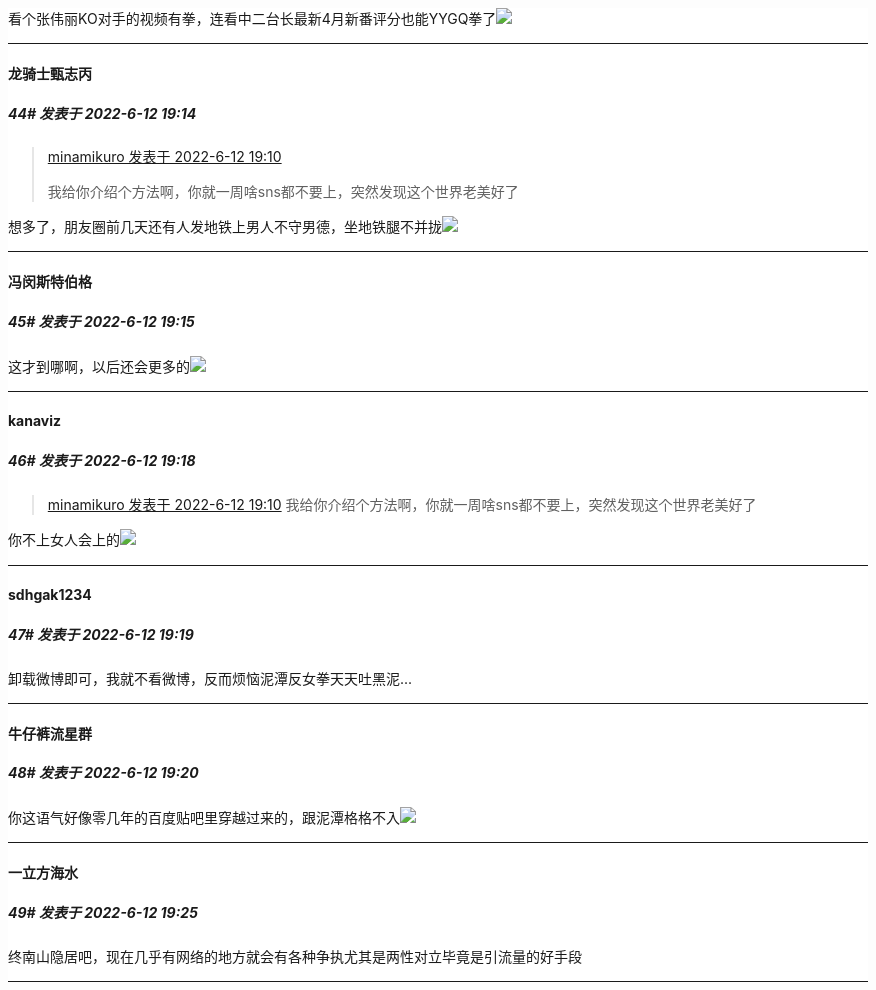 看个张伟丽KO对手的视频有拳，连看中二台长最新4月新番评分也能YYGQ拳了<img src="https://static.saraba1st.com/image/smiley/face2017/067.png" referrerpolicy="no-referrer">

*****

####  龙骑士甄志丙  
##### 44#       发表于 2022-6-12 19:14

<blockquote><a href="httphttps://bbs.saraba1st.com/2b/forum.php?mod=redirect&amp;goto=findpost&amp;pid=56234460&amp;ptid=2075267" target="_blank">minamikuro 发表于 2022-6-12 19:10</a>

我给你介绍个方法啊，你就一周啥sns都不要上，突然发现这个世界老美好了</blockquote>
想多了，朋友圈前几天还有人发地铁上男人不守男德，坐地铁腿不并拢<img src="https://static.saraba1st.com/image/smiley/face2017/067.png" referrerpolicy="no-referrer">

*****

####  冯闵斯特伯格  
##### 45#       发表于 2022-6-12 19:15

这才到哪啊，以后还会更多的<img src="https://static.saraba1st.com/image/smiley/face2017/067.png" referrerpolicy="no-referrer">

*****

####  kanaviz  
##### 46#       发表于 2022-6-12 19:18

<blockquote><a href="httphttps://bbs.saraba1st.com/2b/forum.php?mod=redirect&amp;goto=findpost&amp;pid=56234460&amp;ptid=2075267" target="_blank">minamikuro 发表于 2022-6-12 19:10</a>
 我给你介绍个方法啊，你就一周啥sns都不要上，突然发现这个世界老美好了</blockquote>
你不上女人会上的<img src="https://static.saraba1st.com/image/smiley/face2017/065.png" referrerpolicy="no-referrer">

*****

####  sdhgak1234  
##### 47#       发表于 2022-6-12 19:19

卸载微博即可，我就不看微博，反而烦恼泥潭反女拳天天吐黑泥...

*****

####  牛仔裤流星群  
##### 48#       发表于 2022-6-12 19:20

你这语气好像零几年的百度贴吧里穿越过来的，跟泥潭格格不入<img src="https://static.saraba1st.com/image/smiley/face2017/067.png" referrerpolicy="no-referrer">

*****

####  一立方海水  
##### 49#       发表于 2022-6-12 19:25

终南山隐居吧，现在几乎有网络的地方就会有各种争执尤其是两性对立毕竟是引流量的好手段

*****
